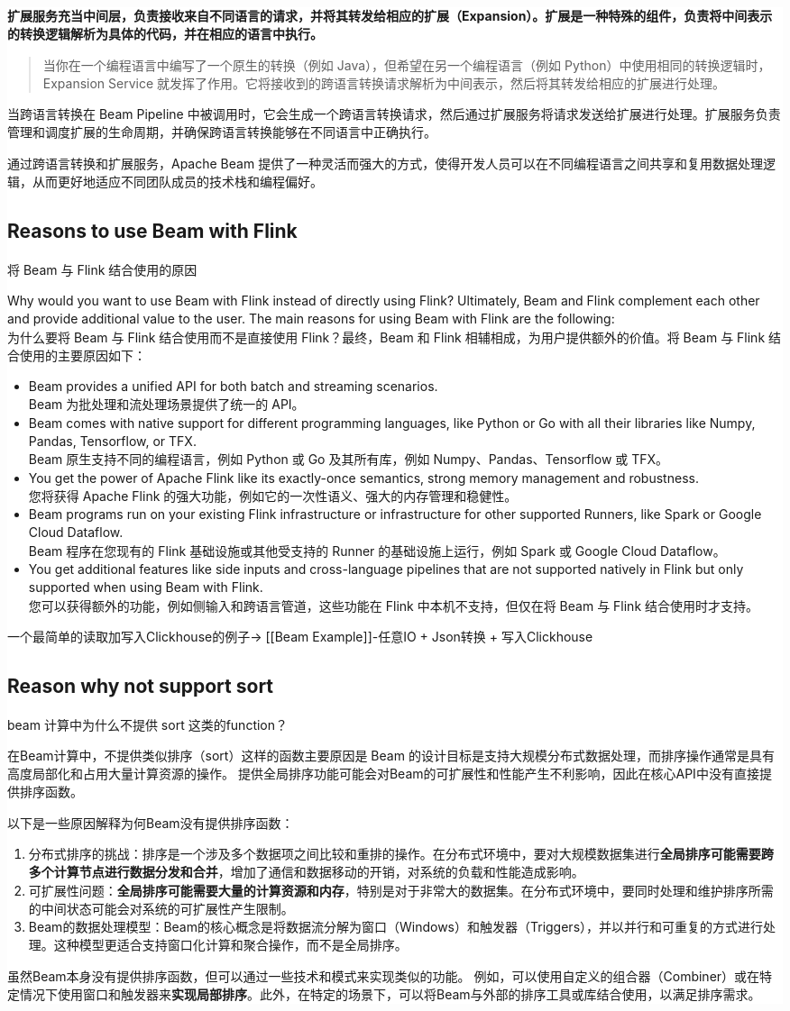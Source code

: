    **扩展服务充当中间层，负责接收来自不同语言的请求，并将其转发给相应的扩展（Expansion）。扩展是一种特殊的组件，负责将中间表示的转换逻辑解析为具体的代码，并在相应的语言中执行。**
>	当你在一个编程语言中编写了一个原生的转换（例如 Java），但希望在另一个编程语言（例如 Python）中使用相同的转换逻辑时，Expansion Service 就发挥了作用。它将接收到的跨语言转换请求解析为中间表示，然后将其转发给相应的扩展进行处理。
	
   当跨语言转换在 Beam Pipeline 中被调用时，它会生成一个跨语言转换请求，然后通过扩展服务将请求发送给扩展进行处理。扩展服务负责管理和调度扩展的生命周期，并确保跨语言转换能够在不同语言中正确执行。

通过跨语言转换和扩展服务，Apache Beam 提供了一种灵活而强大的方式，使得开发人员可以在不同编程语言之间共享和复用数据处理逻辑，从而更好地适应不同团队成员的技术栈和编程偏好。
## Reasons to use Beam with Flink
将 Beam 与 Flink 结合使用的原因 

Why would you want to use Beam with Flink instead of directly using Flink? Ultimately, Beam and Flink complement each other and provide additional value to the user. The main reasons for using Beam with Flink are the following:  
为什么要将 Beam 与 Flink 结合使用而不是直接使用 Flink？最终，Beam 和 Flink 相辅相成，为用户提供额外的价值。将 Beam 与 Flink 结合使用的主要原因如下：

- Beam provides a unified API for both batch and streaming scenarios.  
    Beam 为批处理和流处理场景提供了统一的 API。
- Beam comes with native support for different programming languages, like Python or Go with all their libraries like Numpy, Pandas, Tensorflow, or TFX.  
    Beam 原生支持不同的编程语言，例如 Python 或 Go 及其所有库，例如 Numpy、Pandas、Tensorflow 或 TFX。
- You get the power of Apache Flink like its exactly-once semantics, strong memory management and robustness.  
    您将获得 Apache Flink 的强大功能，例如它的一次性语义、强大的内存管理和稳健性。
- Beam programs run on your existing Flink infrastructure or infrastructure for other supported Runners, like Spark or Google Cloud Dataflow.  
    Beam 程序在您现有的 Flink 基础设施或其他受支持的 Runner 的基础设施上运行，例如 Spark 或 Google Cloud Dataflow。
- You get additional features like side inputs and cross-language pipelines that are not supported natively in Flink but only supported when using Beam with Flink.  
    您可以获得额外的功能，例如侧输入和跨语言管道，这些功能在 Flink 中本机不支持，但仅在将 Beam 与 Flink 结合使用时才支持。

一个最简单的读取加写入Clickhouse的例子-> [[Beam Example]]-任意IO + Json转换 + 写入Clickhouse

## Reason why not support sort
beam 计算中为什么不提供 sort 这类的function？

在Beam计算中，不提供类似排序（sort）这样的函数主要原因是 Beam 的设计目标是支持大规模分布式数据处理，而排序操作通常是具有高度局部化和占用大量计算资源的操作。
提供全局排序功能可能会对Beam的可扩展性和性能产生不利影响，因此在核心API中没有直接提供排序函数。

以下是一些原因解释为何Beam没有提供排序函数：

1. 分布式排序的挑战：排序是一个涉及多个数据项之间比较和重排的操作。在分布式环境中，要对大规模数据集进行**全局排序可能需要跨多个计算节点进行数据分发和合并**，增加了通信和数据移动的开销，对系统的负载和性能造成影响。
2. 可扩展性问题：**全局排序可能需要大量的计算资源和内存**，特别是对于非常大的数据集。在分布式环境中，要同时处理和维护排序所需的中间状态可能会对系统的可扩展性产生限制。
3. Beam的数据处理模型：Beam的核心概念是将数据流分解为窗口（Windows）和触发器（Triggers），并以并行和可重复的方式进行处理。这种模型更适合支持窗口化计算和聚合操作，而不是全局排序。

虽然Beam本身没有提供排序函数，但可以通过一些技术和模式来实现类似的功能。
例如，可以使用自定义的组合器（Combiner）或在特定情况下使用窗口和触发器来**实现局部排序**。此外，在特定的场景下，可以将Beam与外部的排序工具或库结合使用，以满足排序需求。
